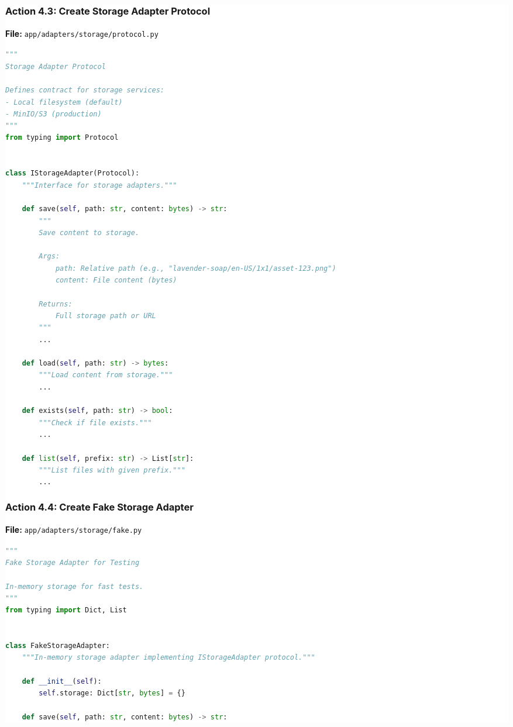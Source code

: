 
### Action 4.3: Create Storage Adapter Protocol

**File:** `app/adapters/storage/protocol.py`

```python
"""
Storage Adapter Protocol

Defines contract for storage services:
- Local filesystem (default)
- MinIO/S3 (production)
"""
from typing import Protocol


class IStorageAdapter(Protocol):
    """Interface for storage adapters."""

    def save(self, path: str, content: bytes) -> str:
        """
        Save content to storage.

        Args:
            path: Relative path (e.g., "lavender-soap/en-US/1x1/asset-123.png")
            content: File content (bytes)

        Returns:
            Full storage path or URL
        """
        ...

    def load(self, path: str) -> bytes:
        """Load content from storage."""
        ...

    def exists(self, path: str) -> bool:
        """Check if file exists."""
        ...

    def list(self, prefix: str) -> List[str]:
        """List files with given prefix."""
        ...
```

### Action 4.4: Create Fake Storage Adapter

**File:** `app/adapters/storage/fake.py`

```python
"""
Fake Storage Adapter for Testing

In-memory storage for fast tests.
"""
from typing import Dict, List


class FakeStorageAdapter:
    """In-memory storage adapter implementing IStorageAdapter protocol."""

    def __init__(self):
        self.storage: Dict[str, bytes] = {}

    def save(self, path: str, content: bytes) -> str:
```